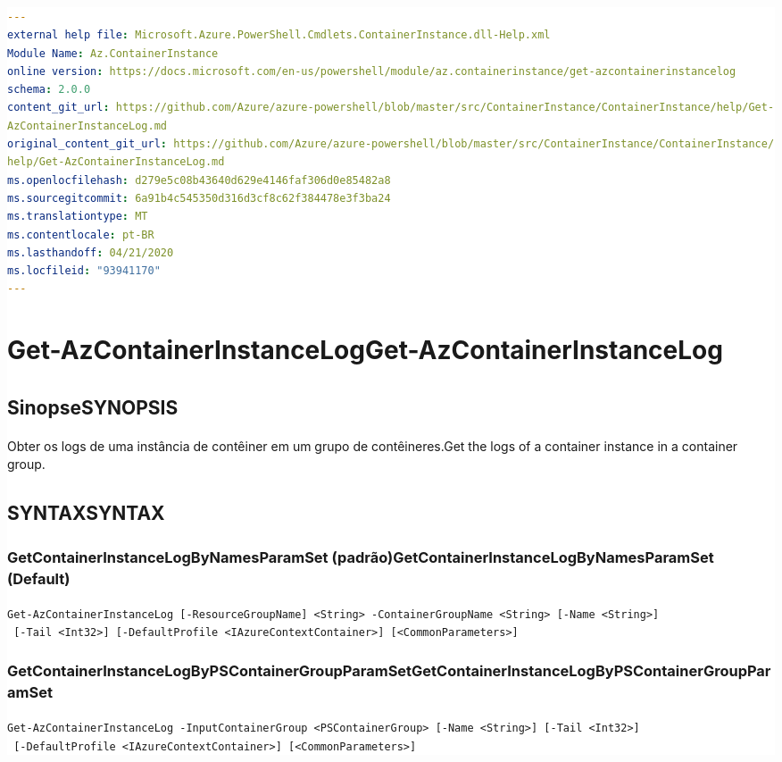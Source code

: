 ```yaml
---
external help file: Microsoft.Azure.PowerShell.Cmdlets.ContainerInstance.dll-Help.xml
Module Name: Az.ContainerInstance
online version: https://docs.microsoft.com/en-us/powershell/module/az.containerinstance/get-azcontainerinstancelog
schema: 2.0.0
content_git_url: https://github.com/Azure/azure-powershell/blob/master/src/ContainerInstance/ContainerInstance/help/Get-AzContainerInstanceLog.md
original_content_git_url: https://github.com/Azure/azure-powershell/blob/master/src/ContainerInstance/ContainerInstance/help/Get-AzContainerInstanceLog.md
ms.openlocfilehash: d279e5c08b43640d629e4146faf306d0e85482a8
ms.sourcegitcommit: 6a91b4c545350d316d3cf8c62f384478e3f3ba24
ms.translationtype: MT
ms.contentlocale: pt-BR
ms.lasthandoff: 04/21/2020
ms.locfileid: "93941170"
---
```

# <span data-ttu-id="d98b0-101">Get-AzContainerInstanceLog</span><span class="sxs-lookup"><span data-stu-id="d98b0-101">Get-AzContainerInstanceLog</span></span>

## <span data-ttu-id="d98b0-102">Sinopse</span><span class="sxs-lookup"><span data-stu-id="d98b0-102">SYNOPSIS</span></span>
<span data-ttu-id="d98b0-103">Obter os logs de uma instância de contêiner em um grupo de contêineres.</span><span class="sxs-lookup"><span data-stu-id="d98b0-103">Get the logs of a container instance in a container group.</span></span>

## <span data-ttu-id="d98b0-104">SYNTAX</span><span class="sxs-lookup"><span data-stu-id="d98b0-104">SYNTAX</span></span>

### <span data-ttu-id="d98b0-105">GetContainerInstanceLogByNamesParamSet (padrão)</span><span class="sxs-lookup"><span data-stu-id="d98b0-105">GetContainerInstanceLogByNamesParamSet (Default)</span></span>
```
Get-AzContainerInstanceLog [-ResourceGroupName] <String> -ContainerGroupName <String> [-Name <String>]
 [-Tail <Int32>] [-DefaultProfile <IAzureContextContainer>] [<CommonParameters>]
```

### <span data-ttu-id="d98b0-106">GetContainerInstanceLogByPSContainerGroupParamSet</span><span class="sxs-lookup"><span data-stu-id="d98b0-106">GetContainerInstanceLogByPSContainerGroupParamSet</span></span>
```
Get-AzContainerInstanceLog -InputContainerGroup <PSContainerGroup> [-Name <String>] [-Tail <Int32>]
 [-DefaultProfile <IAzureContextContainer>] [<CommonParameters>]
```
